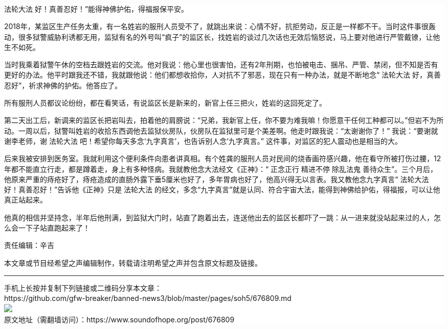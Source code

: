    法轮大法
  </ok>
  好！真善忍好！”能得神佛护佑，得福报保平安。
 </p>
 <p>
  2018年，某监区生产任务太重，有一名姓岩的服刑人员受不了，就跳出来说：心情不好，抗拒劳动，反正是一样都不干。当时这件事很轰动，很多狱警威胁利诱都无用，监狱有名的外号叫“疯子”的监区长，找姓岩的谈过几次话也无效后恼怒说，马上要对他进行严管戴镣，让他生不如死。
 </p>
 <p>
  当时我乘着狱警午休的空档去跟姓岩的交流。他对我说：他心里也很害怕，还有2年刑期，也怕被电击、捆吊、严管、禁闭，但不知是否有更好的办法。他平时跟我还不错，我就跟他说：他们都想收拾你，人对抗不了邪恶，现在只有一种办法，就是不断地念“
  <ok href="/term/8055">
   法轮大法
  </ok>
  好，真善忍好”，祈求神佛的护佑。他答应了。
 </p>
 <p>
  所有服刑人员都议论纷纷，都在看笑话，有说监区长是新来的，新官上任三把火，姓岩的这回死定了。
 </p>
 <p>
  第二天出工后，新调来的监区长把岩叫去，拍着他的肩膀说：“兄弟，我新官上任，你不要为难我嘛！你愿意干任何工种都可以。”但岩不为所动。一周以后，狱警叫姓岩的收拾东西调他去监狱伙房队，伙房队在监狱里可是个美差啊。他走时跟我说：“太谢谢你了！” 我说：“要谢就谢李老师，谢
  <ok href="/term/8055">
   法轮大法
  </ok>
  吧！希望你每天多念‘九字真言’，也告诉别人念‘九字真言。” 这件事，对监区的犯人震动也是相当的大。
 </p>
 <p>
  后来我被安排到医务室。我就利用这个便利条件向患者讲真相。有个姓龚的服刑人员对民间的烧香画符感兴趣，他在看守所被打伤过腰，12年都不能直立行走，都是蹲着走，身上有多种怪病。我就教他念大法经文《正神》：“ 正念正行 精进不停 除乱法鬼 善待众生”。三个月后，他原来严重的痔疮好了，痔疮造成的直肠外露下垂5厘米也好了，多年胃病也好了，他高兴得无以言表。我又教他念九字真言“
  <ok href="/term/8055">
   法轮大法
  </ok>
  好！真善忍好！”告诉他《正神》只是
  <ok href="/term/8055">
   法轮大法
  </ok>
  的经文，多念“九字真言”就是认同、符合宇宙大法，能得到神佛给护佑，得福报，可以让他真正站起来。
 </p>
 <p>
  他真的相信并坚持念，半年后他刑满，到监狱大门时，站直了跑着出去，连送他出去的监区长都吓了一跳：从一进来就没站起来过的人，怎么会一下子站直跑起来了！
 </p>
 <p class="meta-btm">
  责任编辑：辛吉
 </p>
 <p class="meta-btm">
  本文章或节目经希望之声编辑制作，转载请注明希望之声并包含原文标题及链接。
 </p>
</div>
</div>
<hr/>
手机上长按并复制下列链接或二维码分享本文章：<br/>
https://github.com/gfw-breaker/banned-news3/blob/master/pages/soh5/676809.md <br/>
<a href='https://github.com/gfw-breaker/banned-news3/blob/master/pages/soh5/676809.md'><img src='https://github.com/gfw-breaker/banned-news3/blob/master/pages/soh5/676809.md.png'/></a> <br/>
原文地址（需翻墙访问）：https://www.soundofhope.org/post/676809
